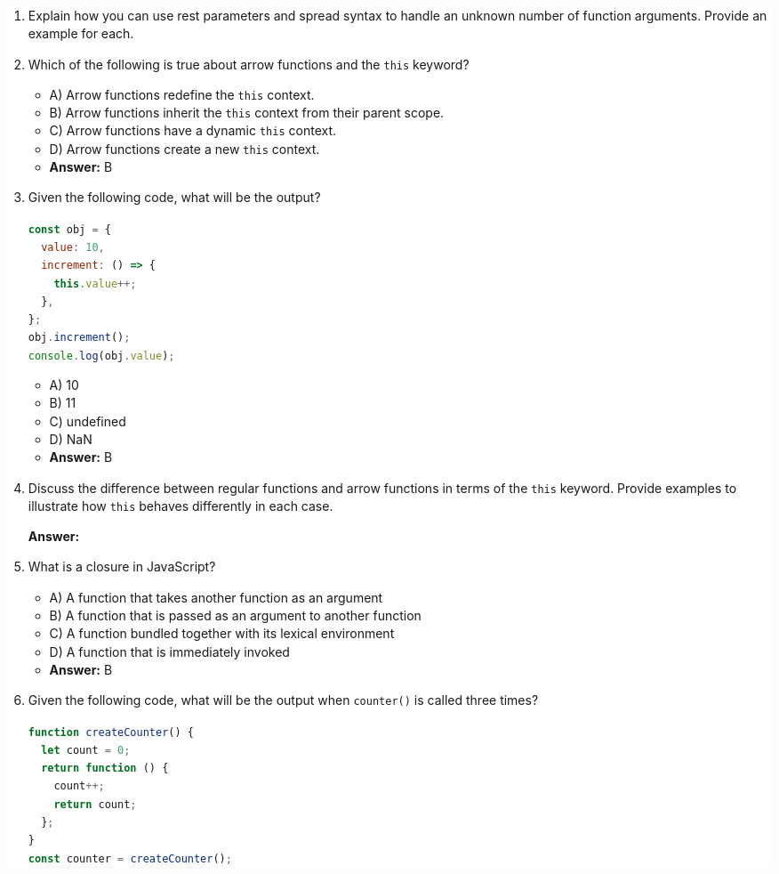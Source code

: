 1.  Explain how you can use rest parameters and spread syntax to handle an unknown number of function arguments. Provide an example for each.

1.  Which of the following is true about arrow functions and the `this` keyword?

    - A) Arrow functions redefine the `this` context.
    - B) Arrow functions inherit the `this` context from their parent scope.
    - C) Arrow functions have a dynamic `this` context.
    - D) Arrow functions create a new `this` context.
    - **Answer:** B

1.  Given the following code, what will be the output?

    ```javascript
    const obj = {
      value: 10,
      increment: () => {
        this.value++;
      },
    };
    obj.increment();
    console.log(obj.value);
    ```

    - A) 10
    - B) 11
    - C) undefined
    - D) NaN
    - **Answer:** B

1.  Discuss the difference between regular functions and arrow functions in terms of the `this` keyword. Provide examples to illustrate how `this` behaves differently in each case.

    **Answer:**

1.  What is a closure in JavaScript?

    - A) A function that takes another function as an argument
    - B) A function that is passed as an argument to another function
    - C) A function bundled together with its lexical environment
    - D) A function that is immediately invoked
    - **Answer:** B

1.  Given the following code, what will be the output when `counter()` is called three times?

    ```javascript
    function createCounter() {
      let count = 0;
      return function () {
        count++;
        return count;
      };
    }
    const counter = createCounter();
    ```
